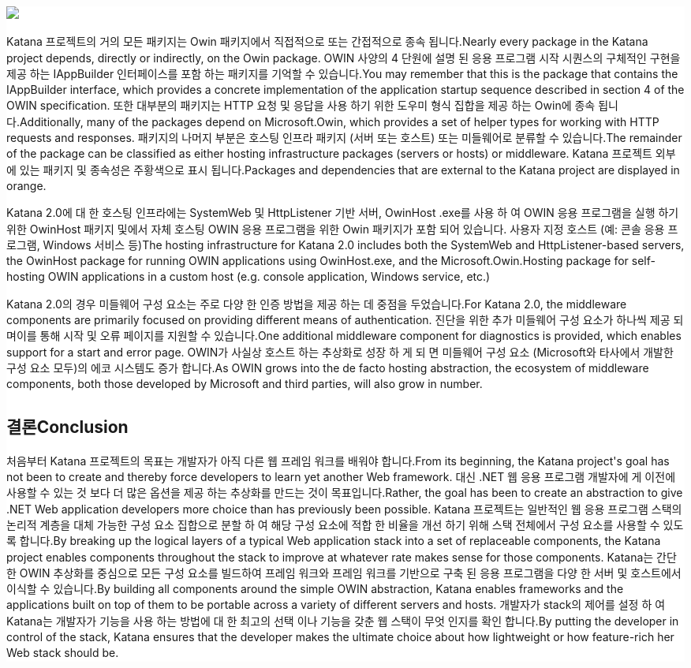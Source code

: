 [![](an-overview-of-project-katana/_static/image6.png)](an-overview-of-project-katana/_static/image5.png)

<span data-ttu-id="6a26e-294">Katana 프로젝트의 거의 모든 패키지는 Owin 패키지에서 직접적으로 또는 간접적으로 종속 됩니다.</span><span class="sxs-lookup"><span data-stu-id="6a26e-294">Nearly every package in the Katana project depends, directly or indirectly, on the Owin package.</span></span> <span data-ttu-id="6a26e-295">OWIN 사양의 4 단원에 설명 된 응용 프로그램 시작 시퀀스의 구체적인 구현을 제공 하는 IAppBuilder 인터페이스를 포함 하는 패키지를 기억할 수 있습니다.</span><span class="sxs-lookup"><span data-stu-id="6a26e-295">You may remember that this is the package that contains the IAppBuilder interface, which provides a concrete implementation of the application startup sequence described in section 4 of the OWIN specification.</span></span> <span data-ttu-id="6a26e-296">또한 대부분의 패키지는 HTTP 요청 및 응답을 사용 하기 위한 도우미 형식 집합을 제공 하는 Owin에 종속 됩니다.</span><span class="sxs-lookup"><span data-stu-id="6a26e-296">Additionally, many of the packages depend on Microsoft.Owin, which provides a set of helper types for working with HTTP requests and responses.</span></span> <span data-ttu-id="6a26e-297">패키지의 나머지 부분은 호스팅 인프라 패키지 (서버 또는 호스트) 또는 미들웨어로 분류할 수 있습니다.</span><span class="sxs-lookup"><span data-stu-id="6a26e-297">The remainder of the package can be classified as either hosting infrastructure packages (servers or hosts) or middleware.</span></span> <span data-ttu-id="6a26e-298">Katana 프로젝트 외부에 있는 패키지 및 종속성은 주황색으로 표시 됩니다.</span><span class="sxs-lookup"><span data-stu-id="6a26e-298">Packages and dependencies that are external to the Katana project are displayed in orange.</span></span>

<span data-ttu-id="6a26e-299">Katana 2.0에 대 한 호스팅 인프라에는 SystemWeb 및 HttpListener 기반 서버, OwinHost .exe를 사용 하 여 OWIN 응용 프로그램을 실행 하기 위한 OwinHost 패키지 및에서 자체 호스팅 OWIN 응용 프로그램을 위한 Owin 패키지가 포함 되어 있습니다. 사용자 지정 호스트 (예: 콘솔 응용 프로그램, Windows 서비스 등)</span><span class="sxs-lookup"><span data-stu-id="6a26e-299">The hosting infrastructure for Katana 2.0 includes both the SystemWeb and HttpListener-based servers, the OwinHost package for running OWIN applications using OwinHost.exe, and the Microsoft.Owin.Hosting package for self-hosting OWIN applications in a custom host (e.g. console application, Windows service, etc.)</span></span>

<span data-ttu-id="6a26e-300">Katana 2.0의 경우 미들웨어 구성 요소는 주로 다양 한 인증 방법을 제공 하는 데 중점을 두었습니다.</span><span class="sxs-lookup"><span data-stu-id="6a26e-300">For Katana 2.0, the middleware components are primarily focused on providing different means of authentication.</span></span> <span data-ttu-id="6a26e-301">진단을 위한 추가 미들웨어 구성 요소가 하나씩 제공 되며이를 통해 시작 및 오류 페이지를 지원할 수 있습니다.</span><span class="sxs-lookup"><span data-stu-id="6a26e-301">One additional middleware component for diagnostics is provided, which enables support for a start and error page.</span></span> <span data-ttu-id="6a26e-302">OWIN가 사실상 호스트 하는 추상화로 성장 하 게 되 면 미들웨어 구성 요소 (Microsoft와 타사에서 개발한 구성 요소 모두)의 에코 시스템도 증가 합니다.</span><span class="sxs-lookup"><span data-stu-id="6a26e-302">As OWIN grows into the de facto hosting abstraction, the ecosystem of middleware components, both those developed by Microsoft and third parties, will also grow in number.</span></span>

## <a name="conclusion"></a><span data-ttu-id="6a26e-303">결론</span><span class="sxs-lookup"><span data-stu-id="6a26e-303">Conclusion</span></span>

 <span data-ttu-id="6a26e-304">처음부터 Katana 프로젝트의 목표는 개발자가 아직 다른 웹 프레임 워크를 배워야 합니다.</span><span class="sxs-lookup"><span data-stu-id="6a26e-304">From its beginning, the Katana project's goal has not been to create and thereby force developers to learn yet another Web framework.</span></span> <span data-ttu-id="6a26e-305">대신 .NET 웹 응용 프로그램 개발자에 게 이전에 사용할 수 있는 것 보다 더 많은 옵션을 제공 하는 추상화를 만드는 것이 목표입니다.</span><span class="sxs-lookup"><span data-stu-id="6a26e-305">Rather, the goal has been to create an abstraction to give .NET Web application developers more choice than has previously been possible.</span></span> <span data-ttu-id="6a26e-306">Katana 프로젝트는 일반적인 웹 응용 프로그램 스택의 논리적 계층을 대체 가능한 구성 요소 집합으로 분할 하 여 해당 구성 요소에 적합 한 비율을 개선 하기 위해 스택 전체에서 구성 요소를 사용할 수 있도록 합니다.</span><span class="sxs-lookup"><span data-stu-id="6a26e-306">By breaking up the logical layers of a typical Web application stack into a set of replaceable components, the Katana project enables components throughout the stack to improve at whatever rate makes sense for those components.</span></span> <span data-ttu-id="6a26e-307">Katana는 간단한 OWIN 추상화를 중심으로 모든 구성 요소를 빌드하여 프레임 워크와 프레임 워크를 기반으로 구축 된 응용 프로그램을 다양 한 서버 및 호스트에서 이식할 수 있습니다.</span><span class="sxs-lookup"><span data-stu-id="6a26e-307">By building all components around the simple OWIN abstraction, Katana enables frameworks and the applications built on top of them to be portable across a variety of different servers and hosts.</span></span> <span data-ttu-id="6a26e-308">개발자가 stack의 제어를 설정 하 여 Katana는 개발자가 기능을 사용 하는 방법에 대 한 최고의 선택 이나 기능을 갖춘 웹 스택이 무엇 인지를 확인 합니다.</span><span class="sxs-lookup"><span data-stu-id="6a26e-308">By putting the developer in control of the stack, Katana ensures that the developer makes the ultimate choice about how lightweight or how feature-rich her Web stack should be.</span></span>  

